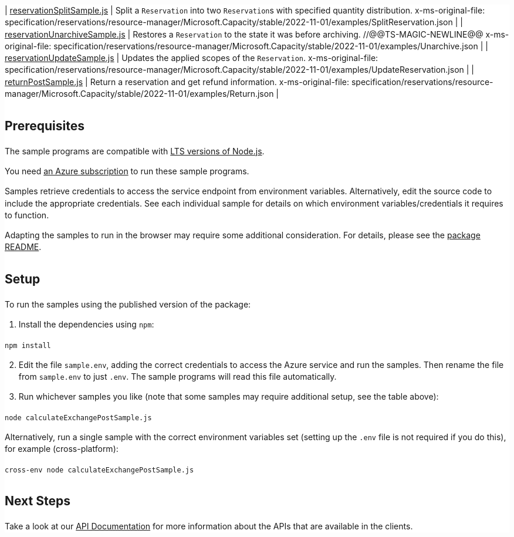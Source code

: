 | [reservationSplitSample.js][reservationsplitsample]                               | Split a `Reservation` into two `Reservation`s with specified quantity distribution. x-ms-original-file: specification/reservations/resource-manager/Microsoft.Capacity/stable/2022-11-01/examples/SplitReservation.json                                                                                                                                                                                                                                                                                                                                                                          |
| [reservationUnarchiveSample.js][reservationunarchivesample]                       | Restores a `Reservation` to the state it was before archiving. //@@TS-MAGIC-NEWLINE@@ x-ms-original-file: specification/reservations/resource-manager/Microsoft.Capacity/stable/2022-11-01/examples/Unarchive.json                                                                                                                                                                                                                                                                                                                                                                               |
| [reservationUpdateSample.js][reservationupdatesample]                             | Updates the applied scopes of the `Reservation`. x-ms-original-file: specification/reservations/resource-manager/Microsoft.Capacity/stable/2022-11-01/examples/UpdateReservation.json                                                                                                                                                                                                                                                                                                                                                                                                            |
| [returnPostSample.js][returnpostsample]                                           | Return a reservation and get refund information. x-ms-original-file: specification/reservations/resource-manager/Microsoft.Capacity/stable/2022-11-01/examples/Return.json                                                                                                                                                                                                                                                                                                                                                                                                                       |

## Prerequisites

The sample programs are compatible with [LTS versions of Node.js](https://github.com/nodejs/release#release-schedule).

You need [an Azure subscription][freesub] to run these sample programs.

Samples retrieve credentials to access the service endpoint from environment variables. Alternatively, edit the source code to include the appropriate credentials. See each individual sample for details on which environment variables/credentials it requires to function.

Adapting the samples to run in the browser may require some additional consideration. For details, please see the [package README][package].

## Setup

To run the samples using the published version of the package:

1. Install the dependencies using `npm`:

```bash
npm install
```

2. Edit the file `sample.env`, adding the correct credentials to access the Azure service and run the samples. Then rename the file from `sample.env` to just `.env`. The sample programs will read this file automatically.

3. Run whichever samples you like (note that some samples may require additional setup, see the table above):

```bash
node calculateExchangePostSample.js
```

Alternatively, run a single sample with the correct environment variables set (setting up the `.env` file is not required if you do this), for example (cross-platform):

```bash
cross-env node calculateExchangePostSample.js
```

## Next Steps

Take a look at our [API Documentation][apiref] for more information about the APIs that are available in the clients.

[calculateexchangepostsample]: https://github.com/Azure/azure-sdk-for-js/blob/main/sdk/reservations/arm-reservations/samples/v9/javascript/calculateExchangePostSample.js
[calculaterefundpostsample]: https://github.com/Azure/azure-sdk-for-js/blob/main/sdk/reservations/arm-reservations/samples/v9/javascript/calculateRefundPostSample.js
[exchangepostsample]: https://github.com/Azure/azure-sdk-for-js/blob/main/sdk/reservations/arm-reservations/samples/v9/javascript/exchangePostSample.js
[getappliedreservationlistsample]: https://github.com/Azure/azure-sdk-for-js/blob/main/sdk/reservations/arm-reservations/samples/v9/javascript/getAppliedReservationListSample.js
[getcatalogsample]: https://github.com/Azure/azure-sdk-for-js/blob/main/sdk/reservations/arm-reservations/samples/v9/javascript/getCatalogSample.js
[operationlistsample]: https://github.com/Azure/azure-sdk-for-js/blob/main/sdk/reservations/arm-reservations/samples/v9/javascript/operationListSample.js
[quotacreateorupdatesample]: https://github.com/Azure/azure-sdk-for-js/blob/main/sdk/reservations/arm-reservations/samples/v9/javascript/quotaCreateOrUpdateSample.js
[quotagetsample]: https://github.com/Azure/azure-sdk-for-js/blob/main/sdk/reservations/arm-reservations/samples/v9/javascript/quotaGetSample.js
[quotalistsample]: https://github.com/Azure/azure-sdk-for-js/blob/main/sdk/reservations/arm-reservations/samples/v9/javascript/quotaListSample.js
[quotarequeststatusgetsample]: https://github.com/Azure/azure-sdk-for-js/blob/main/sdk/reservations/arm-reservations/samples/v9/javascript/quotaRequestStatusGetSample.js
[quotarequeststatuslistsample]: https://github.com/Azure/azure-sdk-for-js/blob/main/sdk/reservations/arm-reservations/samples/v9/javascript/quotaRequestStatusListSample.js

[quotaupdatesample]: https://github.com/Azure/azure-sdk-for-js/blob/main/sdk/reservations/arm-reservations/samples/v9/javascript/quotaUpdateSample.js
[reservationarchivesample]: https://github.com/Azure/azure-sdk-for-js/blob/main/sdk/reservations/arm-reservations/samples/v9/javascript/reservationArchiveSample.js
[reservationavailablescopessample]: https://github.com/Azure/azure-sdk-for-js/blob/main/sdk/reservations/arm-reservations/samples/v9/javascript/reservationAvailableScopesSample.js
[reservationgetsample]: https://github.com/Azure/azure-sdk-for-js/blob/main/sdk/reservations/arm-reservations/samples/v9/javascript/reservationGetSample.js
[reservationlistallsample]: https://github.com/Azure/azure-sdk-for-js/blob/main/sdk/reservations/arm-reservations/samples/v9/javascript/reservationListAllSample.js
[reservationlistrevisionssample]: https://github.com/Azure/azure-sdk-for-js/blob/main/sdk/reservations/arm-reservations/samples/v9/javascript/reservationListRevisionsSample.js
[reservationlistsample]: https://github.com/Azure/azure-sdk-for-js/blob/main/sdk/reservations/arm-reservations/samples/v9/javascript/reservationListSample.js
[reservationmergesample]: https://github.com/Azure/azure-sdk-for-js/blob/main/sdk/reservations/arm-reservations/samples/v9/javascript/reservationMergeSample.js
[reservationordercalculatesample]: https://github.com/Azure/azure-sdk-for-js/blob/main/sdk/reservations/arm-reservations/samples/v9/javascript/reservationOrderCalculateSample.js
[reservationorderchangedirectorysample]: https://github.com/Azure/azure-sdk-for-js/blob/main/sdk/reservations/arm-reservations/samples/v9/javascript/reservationOrderChangeDirectorySample.js
[reservationordergetsample]: https://github.com/Azure/azure-sdk-for-js/blob/main/sdk/reservations/arm-reservations/samples/v9/javascript/reservationOrderGetSample.js
[reservationorderlistsample]: https://github.com/Azure/azure-sdk-for-js/blob/main/sdk/reservations/arm-reservations/samples/v9/javascript/reservationOrderListSample.js
[reservationorderpurchasesample]: https://github.com/Azure/azure-sdk-for-js/blob/main/sdk/reservations/arm-reservations/samples/v9/javascript/reservationOrderPurchaseSample.js
[reservationsplitsample]: https://github.com/Azure/azure-sdk-for-js/blob/main/sdk/reservations/arm-reservations/samples/v9/javascript/reservationSplitSample.js
[reservationunarchivesample]: https://github.com/Azure/azure-sdk-for-js/blob/main/sdk/reservations/arm-reservations/samples/v9/javascript/reservationUnarchiveSample.js
[reservationupdatesample]: https://github.com/Azure/azure-sdk-for-js/blob/main/sdk/reservations/arm-reservations/samples/v9/javascript/reservationUpdateSample.js
[returnpostsample]: https://github.com/Azure/azure-sdk-for-js/blob/main/sdk/reservations/arm-reservations/samples/v9/javascript/returnPostSample.js
[apiref]: https://learn.microsoft.com/javascript/api/@azure/arm-reservations?view=azure-node-preview
[freesub]: https://azure.microsoft.com/free/
[package]: https://github.com/Azure/azure-sdk-for-js/tree/main/sdk/reservations/arm-reservations/README.md